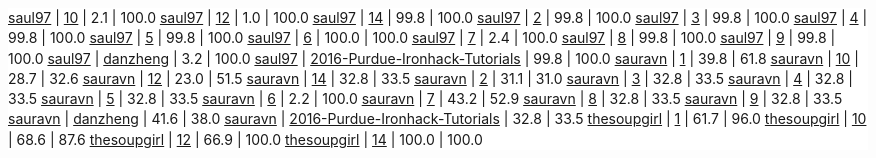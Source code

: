 [saul97](http://blackironhack2016.herokuapp.com/p3-saul97/home.html) | [10](http://blackironhack-10-2016.herokuapp.com/) | 2.1 | 100.0
[saul97](http://blackironhack2016.herokuapp.com/p3-saul97/home.html) | [12](http://blackironhack-12-2016.herokuapp.com/) | 1.0 | 100.0
[saul97](http://blackironhack2016.herokuapp.com/p3-saul97/home.html) | [14](http://blackironhack-14-2016.herokuapp.com/) | 99.8 | 100.0
[saul97](http://blackironhack2016.herokuapp.com/p3-saul97/home.html) | [2](http://blackironhack-2-2016.herokuapp.com/) | 99.8 | 100.0
[saul97](http://blackironhack2016.herokuapp.com/p3-saul97/home.html) | [3](http://blackironhack-3-2016.herokuapp.com/) | 99.8 | 100.0
[saul97](http://blackironhack2016.herokuapp.com/p3-saul97/home.html) | [4](http://blackironhack-4-2016.herokuapp.com/) | 99.8 | 100.0
[saul97](http://blackironhack2016.herokuapp.com/p3-saul97/home.html) | [5](http://blackironhack-5-2016.herokuapp.com/) | 99.8 | 100.0
[saul97](http://blackironhack2016.herokuapp.com/p3-saul97/home.html) | [6](http://blackironhack-6-2016.herokuapp.com/) | 100.0 | 100.0
[saul97](http://blackironhack2016.herokuapp.com/p3-saul97/home.html) | [7](http://blackironhack-7-2016.herokuapp.com/) | 2.4 | 100.0
[saul97](http://blackironhack2016.herokuapp.com/p3-saul97/home.html) | [8](http://blackironhack-8-2016.herokuapp.com/) | 99.8 | 100.0
[saul97](http://blackironhack2016.herokuapp.com/p3-saul97/home.html) | [9](http://blackironhack-9-2016.herokuapp.com/) | 99.8 | 100.0
[saul97](http://blackironhack2016.herokuapp.com/p3-saul97/home.html) | [danzheng](http://blackironhack-danzheng-2016p2.herokuapp.com/) | 3.2 | 100.0
[saul97](http://blackironhack2016.herokuapp.com/p3-saul97/home.html) | [2016-Purdue-Ironhack-Tutorials](http://rawgit.com/priyankjain/2016-Purdue-Ironhack-Tutorials/master/2016-Purdue-Ironhacks-Tutorial-Project.html) | 99.8 | 100.0
[sauravn](http://blackironhack2016.herokuapp.com/p3-sauravn/home.html) | [1](http://blackironhack-1-2016.herokuapp.com/) | 39.8 | 61.8
[sauravn](http://blackironhack2016.herokuapp.com/p3-sauravn/home.html) | [10](http://blackironhack-10-2016.herokuapp.com/) | 28.7 | 32.6
[sauravn](http://blackironhack2016.herokuapp.com/p3-sauravn/home.html) | [12](http://blackironhack-12-2016.herokuapp.com/) | 23.0 | 51.5
[sauravn](http://blackironhack2016.herokuapp.com/p3-sauravn/home.html) | [14](http://blackironhack-14-2016.herokuapp.com/) | 32.8 | 33.5
[sauravn](http://blackironhack2016.herokuapp.com/p3-sauravn/home.html) | [2](http://blackironhack-2-2016.herokuapp.com/) | 31.1 | 31.0
[sauravn](http://blackironhack2016.herokuapp.com/p3-sauravn/home.html) | [3](http://blackironhack-3-2016.herokuapp.com/) | 32.8 | 33.5
[sauravn](http://blackironhack2016.herokuapp.com/p3-sauravn/home.html) | [4](http://blackironhack-4-2016.herokuapp.com/) | 32.8 | 33.5
[sauravn](http://blackironhack2016.herokuapp.com/p3-sauravn/home.html) | [5](http://blackironhack-5-2016.herokuapp.com/) | 32.8 | 33.5
[sauravn](http://blackironhack2016.herokuapp.com/p3-sauravn/home.html) | [6](http://blackironhack-6-2016.herokuapp.com/) | 2.2 | 100.0
[sauravn](http://blackironhack2016.herokuapp.com/p3-sauravn/home.html) | [7](http://blackironhack-7-2016.herokuapp.com/) | 43.2 | 52.9
[sauravn](http://blackironhack2016.herokuapp.com/p3-sauravn/home.html) | [8](http://blackironhack-8-2016.herokuapp.com/) | 32.8 | 33.5
[sauravn](http://blackironhack2016.herokuapp.com/p3-sauravn/home.html) | [9](http://blackironhack-9-2016.herokuapp.com/) | 32.8 | 33.5
[sauravn](http://blackironhack2016.herokuapp.com/p3-sauravn/home.html) | [danzheng](http://blackironhack-danzheng-2016p2.herokuapp.com/) | 41.6 | 38.0
[sauravn](http://blackironhack2016.herokuapp.com/p3-sauravn/home.html) | [2016-Purdue-Ironhack-Tutorials](http://rawgit.com/priyankjain/2016-Purdue-Ironhack-Tutorials/master/2016-Purdue-Ironhacks-Tutorial-Project.html) | 32.8 | 33.5
[thesoupgirl](http://blackironhack2016.herokuapp.com/p3-thesoupgirl/home.html) | [1](http://blackironhack-1-2016.herokuapp.com/) | 61.7 | 96.0
[thesoupgirl](http://blackironhack2016.herokuapp.com/p3-thesoupgirl/home.html) | [10](http://blackironhack-10-2016.herokuapp.com/) | 68.6 | 87.6
[thesoupgirl](http://blackironhack2016.herokuapp.com/p3-thesoupgirl/home.html) | [12](http://blackironhack-12-2016.herokuapp.com/) | 66.9 | 100.0
[thesoupgirl](http://blackironhack2016.herokuapp.com/p3-thesoupgirl/home.html) | [14](http://blackironhack-14-2016.herokuapp.com/) | 100.0 | 100.0